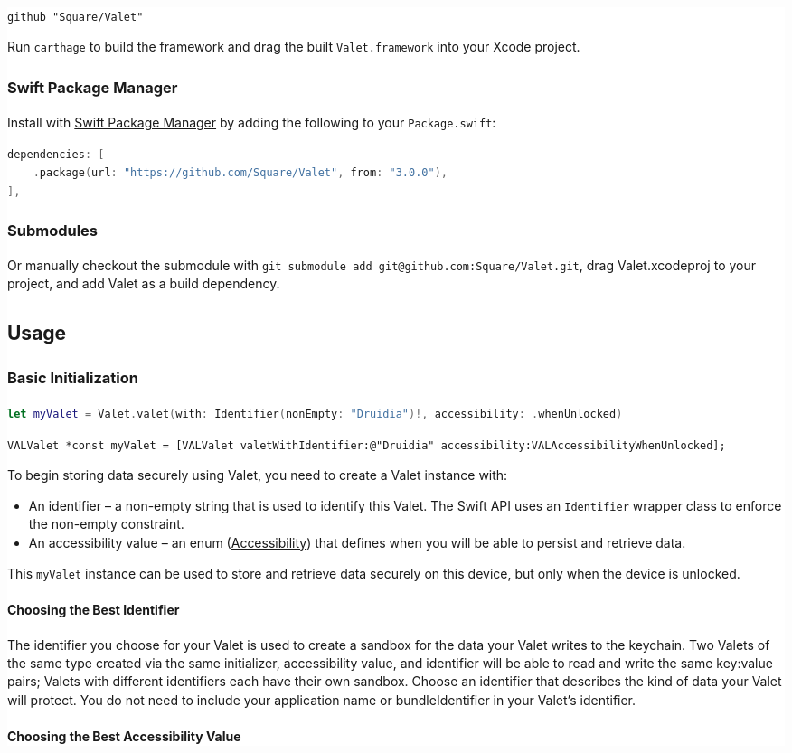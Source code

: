 ```ogdl
github "Square/Valet"
```

Run `carthage` to build the framework and drag the built `Valet.framework` into your Xcode project.

### Swift Package Manager

Install with [Swift Package Manager](https://github.com/apple/swift-package-manager) by adding the following to your `Package.swift`:

```swift
dependencies: [
    .package(url: "https://github.com/Square/Valet", from: "3.0.0"),
],
```

### Submodules

Or manually checkout the submodule with `git submodule add git@github.com:Square/Valet.git`, drag Valet.xcodeproj to your project, and add Valet as a build dependency.

## Usage

### Basic Initialization

```swift
let myValet = Valet.valet(with: Identifier(nonEmpty: "Druidia")!, accessibility: .whenUnlocked)
```

```objc
VALValet *const myValet = [VALValet valetWithIdentifier:@"Druidia" accessibility:VALAccessibilityWhenUnlocked];
```

To begin storing data securely using Valet, you need to create a Valet instance with:

* An identifier – a non-empty string that is used to identify this Valet. The Swift API uses an `Identifier` wrapper class to enforce the non-empty constraint.
* An accessibility value – an enum ([Accessibility](Sources/Valet/Accessibility.swift#L25)) that defines when you will be able to persist and retrieve data.

This `myValet` instance can be used to store and retrieve data securely on this device, but only when the device is unlocked.

#### Choosing the Best Identifier

The identifier you choose for your Valet is used to create a sandbox for the data your Valet writes to the keychain. Two Valets of the same type created via the same initializer, accessibility value, and identifier will be able to read and write the same key:value pairs; Valets with different identifiers each have their own sandbox. Choose an identifier that describes the kind of data your Valet will protect. You do not need to include your application name or bundleIdentifier in your Valet’s identifier.

#### Choosing the Best Accessibility Value
